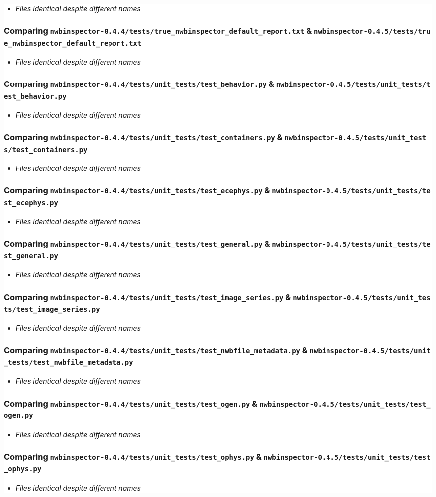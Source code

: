  * *Files identical despite different names*

### Comparing `nwbinspector-0.4.4/tests/true_nwbinspector_default_report.txt` & `nwbinspector-0.4.5/tests/true_nwbinspector_default_report.txt`

 * *Files identical despite different names*

### Comparing `nwbinspector-0.4.4/tests/unit_tests/test_behavior.py` & `nwbinspector-0.4.5/tests/unit_tests/test_behavior.py`

 * *Files identical despite different names*

### Comparing `nwbinspector-0.4.4/tests/unit_tests/test_containers.py` & `nwbinspector-0.4.5/tests/unit_tests/test_containers.py`

 * *Files identical despite different names*

### Comparing `nwbinspector-0.4.4/tests/unit_tests/test_ecephys.py` & `nwbinspector-0.4.5/tests/unit_tests/test_ecephys.py`

 * *Files identical despite different names*

### Comparing `nwbinspector-0.4.4/tests/unit_tests/test_general.py` & `nwbinspector-0.4.5/tests/unit_tests/test_general.py`

 * *Files identical despite different names*

### Comparing `nwbinspector-0.4.4/tests/unit_tests/test_image_series.py` & `nwbinspector-0.4.5/tests/unit_tests/test_image_series.py`

 * *Files identical despite different names*

### Comparing `nwbinspector-0.4.4/tests/unit_tests/test_nwbfile_metadata.py` & `nwbinspector-0.4.5/tests/unit_tests/test_nwbfile_metadata.py`

 * *Files identical despite different names*

### Comparing `nwbinspector-0.4.4/tests/unit_tests/test_ogen.py` & `nwbinspector-0.4.5/tests/unit_tests/test_ogen.py`

 * *Files identical despite different names*

### Comparing `nwbinspector-0.4.4/tests/unit_tests/test_ophys.py` & `nwbinspector-0.4.5/tests/unit_tests/test_ophys.py`

 * *Files identical despite different names*

